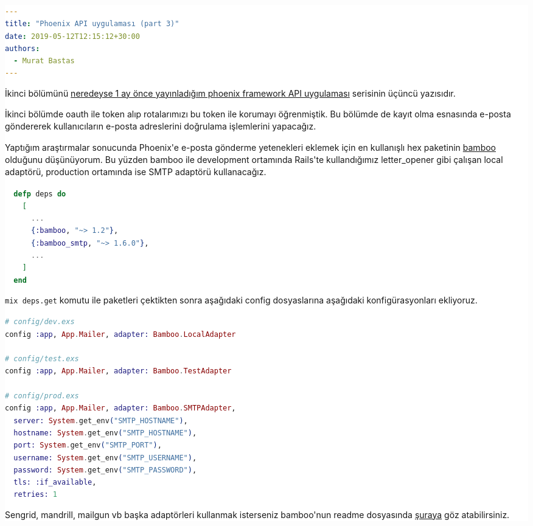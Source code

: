 ```yaml
---
title: "Phoenix API uygulaması (part 3)"
date: 2019-05-12T12:15:12+30:00
authors:
  - Murat Bastas
---
```


İkinci bölümünü [neredeyse 1 ay önce yayınladığım phoenix framework API uygulaması](/2019/04/14/phoenix-api-uygulaması-part-2/) serisinin üçüncü yazısıdır.

İkinci bölümde oauth ile token alıp rotalarımızı bu token ile korumayı öğrenmiştik. Bu bölümde de kayıt olma esnasında e-posta göndererek kullanıcıların e-posta adreslerini doğrulama işlemlerini yapacağız.

Yaptığım araştırmalar sonucunda Phoenix'e e-posta gönderme yetenekleri eklemek için en kullanışlı hex paketinin [bamboo](https://github.com/thoughtbot/bamboo) olduğunu düşünüyorum. Bu yüzden bamboo ile development ortamında Rails'te kullandığımız letter_opener gibi çalışan local adaptörü, production ortamında ise SMTP adaptörü kullanacağız.

```ex
  defp deps do
    [
      ...
      {:bamboo, "~> 1.2"},
      {:bamboo_smtp, "~> 1.6.0"},
      ...
    ]
  end
```

`mix deps.get` komutu ile paketleri çektikten sonra aşağıdaki config dosyaslarına aşağıdaki konfigürasyonları ekliyoruz.

```ex
# config/dev.exs
config :app, App.Mailer, adapter: Bamboo.LocalAdapter

# config/test.exs
config :app, App.Mailer, adapter: Bamboo.TestAdapter

# config/prod.exs
config :app, App.Mailer, adapter: Bamboo.SMTPAdapter,
  server: System.get_env("SMTP_HOSTNAME"),
  hostname: System.get_env("SMTP_HOSTNAME"),
  port: System.get_env("SMTP_PORT"),
  username: System.get_env("SMTP_USERNAME"),
  password: System.get_env("SMTP_PASSWORD"),
  tls: :if_available,
  retries: 1
```

Sengrid, mandrill, mailgun vb başka adaptörleri kullanmak isterseniz bamboo'nun readme dosyasında [şuraya](https://github.com/thoughtbot/bamboo#available-adapters) göz atabilirsiniz.
